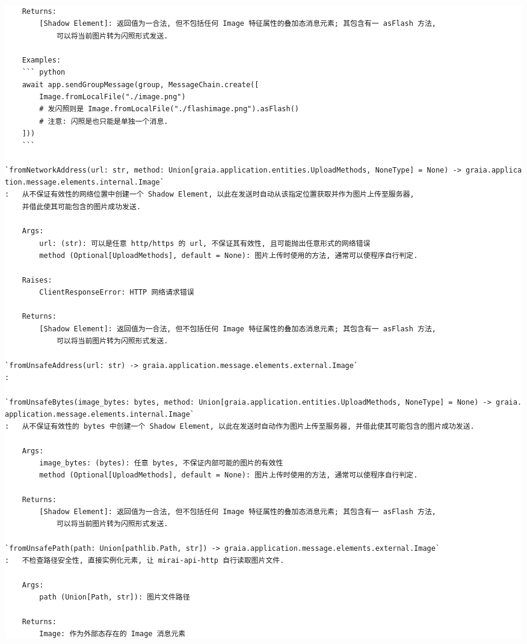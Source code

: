         Returns:
            [Shadow Element]: 返回值为一合法, 但不包括任何 Image 特征属性的叠加态消息元素; 其包含有一 asFlash 方法,
                可以将当前图片转为闪照形式发送.
        
        Examples:
        ``` python
        await app.sendGroupMessage(group, MessageChain.create([
            Image.fromLocalFile("./image.png")
            # 发闪照则是 Image.fromLocalFile("./flashimage.png").asFlash()
            # 注意: 闪照是也只能是单独一个消息.
        ]))
        ```

    `fromNetworkAddress(url: str, method: Union[graia.application.entities.UploadMethods, NoneType] = None) ‑> graia.application.message.elements.internal.Image`
    :   从不保证有效性的网络位置中创建一个 Shadow Element, 以此在发送时自动从该指定位置获取并作为图片上传至服务器,
        并借此使其可能包含的图片成功发送.
        
        Args:
            url: (str): 可以是任意 http/https 的 url, 不保证其有效性, 且可能抛出任意形式的网络错误
            method (Optional[UploadMethods], default = None): 图片上传时使用的方法, 通常可以使程序自行判定.
        
        Raises:
            ClientResponseError: HTTP 网络请求错误
        
        Returns:
            [Shadow Element]: 返回值为一合法, 但不包括任何 Image 特征属性的叠加态消息元素; 其包含有一 asFlash 方法,
                可以将当前图片转为闪照形式发送.

    `fromUnsafeAddress(url: str) ‑> graia.application.message.elements.external.Image`
    :

    `fromUnsafeBytes(image_bytes: bytes, method: Union[graia.application.entities.UploadMethods, NoneType] = None) ‑> graia.application.message.elements.internal.Image`
    :   从不保证有效性的 bytes 中创建一个 Shadow Element, 以此在发送时自动作为图片上传至服务器, 并借此使其可能包含的图片成功发送.
        
        Args:
            image_bytes: (bytes): 任意 bytes, 不保证内部可能的图片的有效性
            method (Optional[UploadMethods], default = None): 图片上传时使用的方法, 通常可以使程序自行判定.
        
        Returns:
            [Shadow Element]: 返回值为一合法, 但不包括任何 Image 特征属性的叠加态消息元素; 其包含有一 asFlash 方法,
                可以将当前图片转为闪照形式发送.

    `fromUnsafePath(path: Union[pathlib.Path, str]) ‑> graia.application.message.elements.external.Image`
    :   不检查路径安全性, 直接实例化元素, 让 mirai-api-http 自行读取图片文件.
        
        Args:
            path (Union[Path, str]): 图片文件路径
        
        Returns:
            Image: 作为外部态存在的 Image 消息元素
